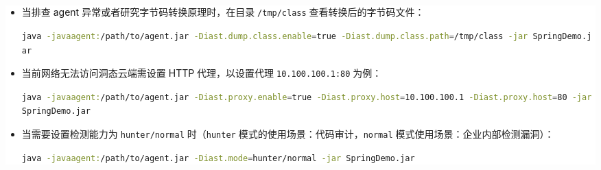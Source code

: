 * 当排查 agent 异常或者研究字节码转换原理时，在目录 `/tmp/class` 查看转换后的字节码文件：

  ```bash
  java -javaagent:/path/to/agent.jar -Diast.dump.class.enable=true -Diast.dump.class.path=/tmp/class -jar SpringDemo.jar
  ```

* 当前网络无法访问洞态云端需设置 HTTP 代理，以设置代理 `10.100.100.1:80` 为例：

  ```bash
  java -javaagent:/path/to/agent.jar -Diast.proxy.enable=true -Diast.proxy.host=10.100.100.1 -Diast.proxy.host=80 -jar SpringDemo.jar
  ```

* 当需要设置检测能力为 `hunter/normal` 时（`hunter` 模式的使用场景：代码审计，`normal` 模式使用场景：企业内部检测漏洞）：

  ```bash
  java -javaagent:/path/to/agent.jar -Diast.mode=hunter/normal -jar SpringDemo.jar
  ```


